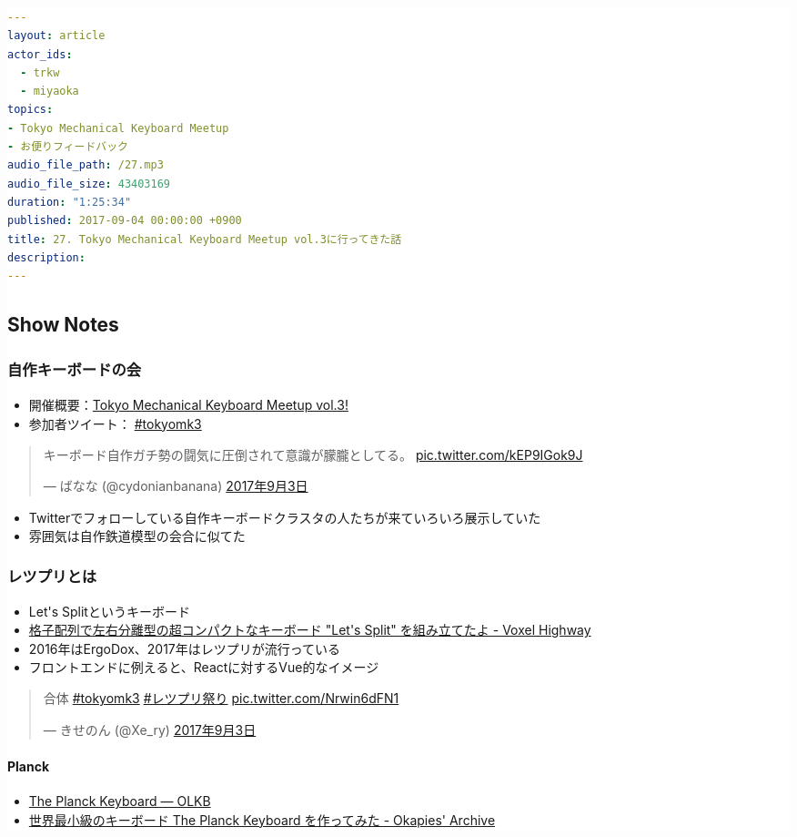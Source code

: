 ```yaml
---
layout: article
actor_ids:
  - trkw
  - miyaoka
topics:
- Tokyo Mechanical Keyboard Meetup
- お便りフィードバック
audio_file_path: /27.mp3
audio_file_size: 43403169
duration: "1:25:34"
published: 2017-09-04 00:00:00 +0900
title: 27. Tokyo Mechanical Keyboard Meetup vol.3に行ってきた話
description:
---
```


## Show Notes

### 自作キーボードの会

- 開催概要：[Tokyo Mechanical Keyboard Meetup vol.3!](https://www.reddit.com/r/MechanicalKeyboards/comments/6veyzz/tokyo_mechanical_keyboard_meetup_vol3_september/)
- 参加者ツイート： [#tokyomk3](https://twitter.com/hashtag/tokyomk3?f=tweets&vertical=default&src=hash)

<blockquote class="twitter-tweet" data-lang="ja"><p lang="ja" dir="ltr">キーボード自作ガチ勢の闘気に圧倒されて意識が朦朧としてる。 <a href="https://t.co/kEP9IGok9J">pic.twitter.com/kEP9IGok9J</a></p>&mdash; ばなな (@cydonianbanana) <a href="https://twitter.com/cydonianbanana/status/904205979629248512">2017年9月3日</a></blockquote>

- Twitterでフォローしている自作キーボードクラスタの人たちが来ていろいろ展示していた
- 雰囲気は自作鉄道模型の会合に似てた

### レツプリとは

- Let's Splitというキーボード
- [格子配列で左右分離型の超コンパクトなキーボード "Let's Split" を組み立てたよ - Voxel Highway](http://riv-mk.hateblo.jp/entry/2017/03/05/164425)
- 2016年はErgoDox、2017年はレツプリが流行っている
- フロントエンドに例えると、Reactに対するVue的なイメージ

<blockquote class="twitter-tweet" data-lang="ja"><p lang="ja" dir="ltr">合体 <a href="https://twitter.com/hashtag/tokyomk3?src=hash">#tokyomk3</a> <a href="https://twitter.com/hashtag/%E3%83%AC%E3%83%84%E3%83%97%E3%83%AA%E7%A5%AD%E3%82%8A?src=hash">#レツプリ祭り</a> <a href="https://t.co/Nrwin6dFN1">pic.twitter.com/Nrwin6dFN1</a></p>&mdash; きせのん (@Xe_ry) <a href="https://twitter.com/Xe_ry/status/904255611382071296">2017年9月3日</a></blockquote>

#### Planck

- [The Planck Keyboard — OLKB](https://olkb.com/planck/)
- [世界最小級のキーボード The Planck Keyboard を作ってみた - Okapies' Archive](http://okapies.hateblo.jp/entry/2017/03/26/063136)
